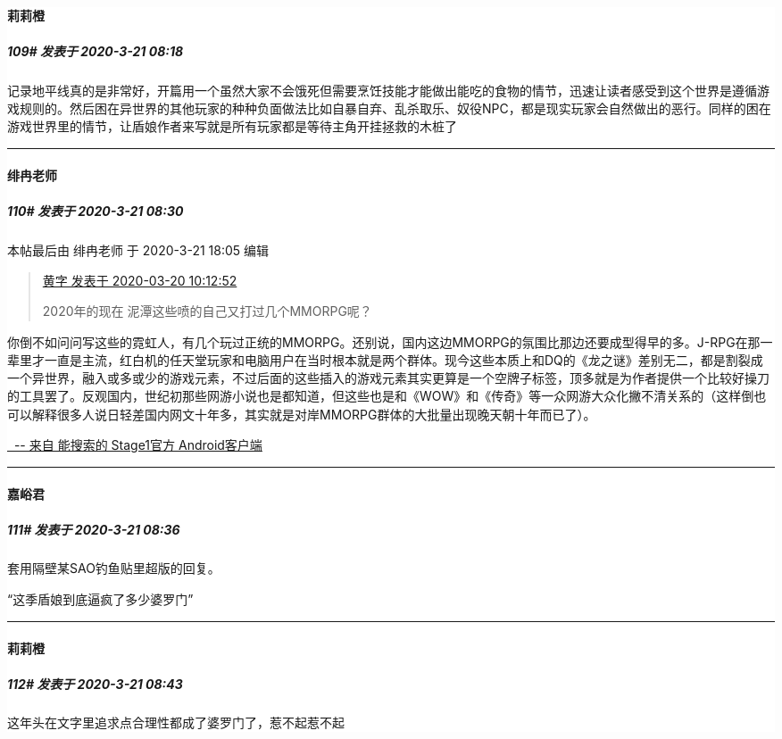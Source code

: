 ####  莉莉橙  
##### 109#       发表于 2020-3-21 08:18




记录地平线真的是非常好，开篇用一个虽然大家不会饿死但需要烹饪技能才能做出能吃的食物的情节，迅速让读者感受到这个世界是遵循游戏规则的。然后困在异世界的其他玩家的种种负面做法比如自暴自弃、乱杀取乐、奴役NPC，都是现实玩家会自然做出的恶行。同样的困在游戏世界里的情节，让盾娘作者来写就是所有玩家都是等待主角开挂拯救的木桩了







-----

####  绯冉老师  
##### 110#       发表于 2020-3-21 08:30



 本帖最后由 绯冉老师 于 2020-3-21 18:05 编辑 
<blockquote><a href="httphttps://bbs.saraba1st.com/2b/forum.php?mod=redirect&amp;goto=findpost&amp;pid=46808654&amp;ptid=1919852" target="_blank">黄字 发表于 2020-03-20 10:12:52</a>

2020年的现在 泥潭这些喷的自己又打过几个MMORPG呢？</blockquote>
你倒不如问问写这些的霓虹人，有几个玩过正统的MMORPG。还别说，国内这边MMORPG的氛围比那边还要成型得早的多。J-RPG在那一辈里才一直是主流，红白机的任天堂玩家和电脑用户在当时根本就是两个群体。现今这些本质上和DQ的《龙之谜》差别无二，都是割裂成一个异世界，融入或多或少的游戏元素，不过后面的这些插入的游戏元素其实更算是一个空牌子标签，顶多就是为作者提供一个比较好操刀的工具罢了。反观国内，世纪初那些网游小说也是都知道，但这些也是和《WOW》和《传奇》等一众网游大众化撇不清关系的（这样倒也可以解释很多人说日轻差国内网文十年多，其实就是对岸MMORPG群体的大批量出现晚天朝十年而已了）。

[  -- 来自 能搜索的 Stage1官方 Android客户端](https://www.coolapk.com/apk/140634)







-----

####  嘉峪君  
##### 111#       发表于 2020-3-21 08:36




套用隔壁某SAO钓鱼贴里超版的回复。

“这季盾娘到底逼疯了多少婆罗门”







-----

####  莉莉橙  
##### 112#       发表于 2020-3-21 08:43




这年头在文字里追求点合理性都成了婆罗门了，惹不起惹不起
